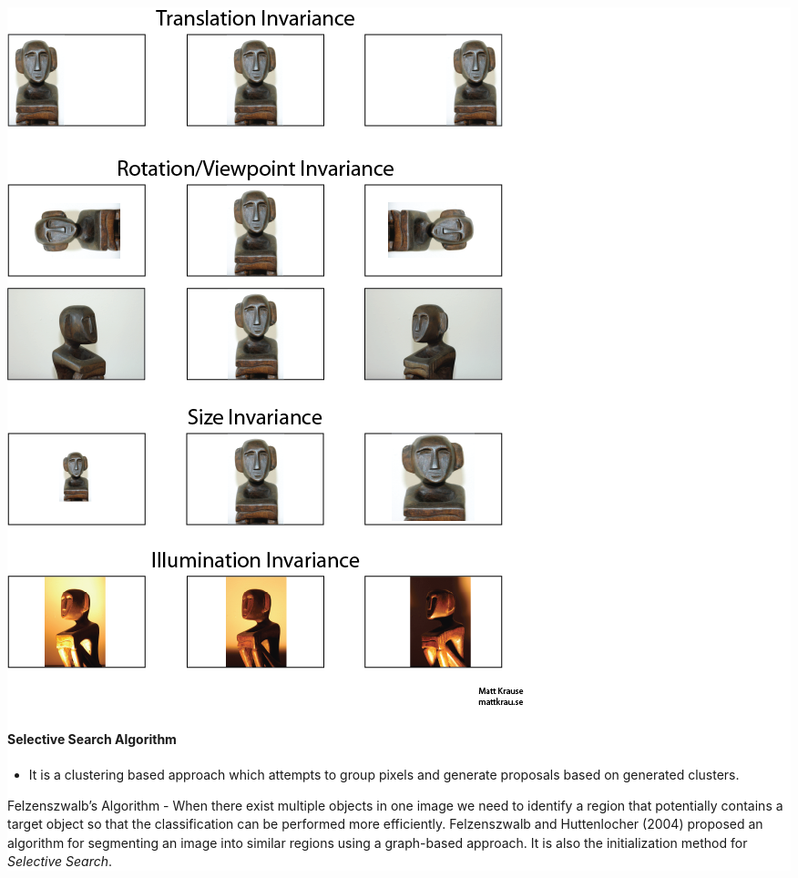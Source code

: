 ![](images/ti.png)

#### Selective Search Algorithm 

- It is a clustering based approach which attempts to group pixels and generate proposals based on generated clusters.

Felzenszwalb’s Algorithm - When there exist multiple objects in one image we need to identify a region that potentially contains a target object so that the classification can be performed more efficiently. Felzenszwalb and Huttenlocher (2004) proposed an algorithm for segmenting an image into similar regions using a graph-based approach. It is also the initialization method for *Selective Search*.
